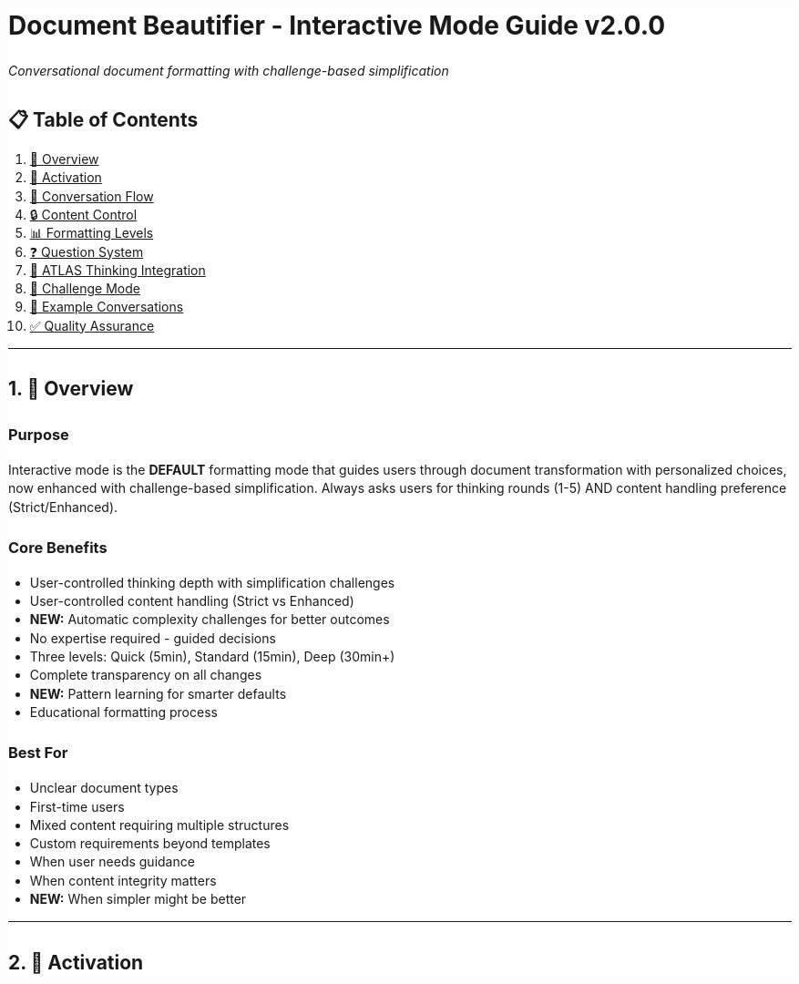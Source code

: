 # Document Beautifier - Interactive Mode Guide v2.0.0

*Conversational document formatting with challenge-based simplification*

## 📋 Table of Contents

1. [🎯 Overview](#1--overview)
2. [🚀 Activation](#2--activation)
3. [💬 Conversation Flow](#3--conversation-flow)
4. [🔒 Content Control](#4--content-control)
5. [📊 Formatting Levels](#5--formatting-levels)
6. [❓ Question System](#6--question-system)
7. [🤔 ATLAS Thinking Integration](#7--atlas-thinking-integration)
8. [🚀 Challenge Mode](#8--challenge-mode)
9. [💭 Example Conversations](#9--example-conversations)
10. [✅ Quality Assurance](#10--quality-assurance)

---

## 1. 🎯 Overview

### Purpose
Interactive mode is the **DEFAULT** formatting mode that guides users through document transformation with personalized choices, now enhanced with challenge-based simplification. Always asks users for thinking rounds (1-5) AND content handling preference (Strict/Enhanced).

### Core Benefits
- User-controlled thinking depth with simplification challenges
- User-controlled content handling (Strict vs Enhanced)
- **NEW:** Automatic complexity challenges for better outcomes
- No expertise required - guided decisions
- Three levels: Quick (5min), Standard (15min), Deep (30min+)
- Complete transparency on all changes
- **NEW:** Pattern learning for smarter defaults
- Educational formatting process

### Best For
- Unclear document types
- First-time users  
- Mixed content requiring multiple structures
- Custom requirements beyond templates
- When user needs guidance
- When content integrity matters
- **NEW:** When simpler might be better

---

## 2. 🚀 Activation
